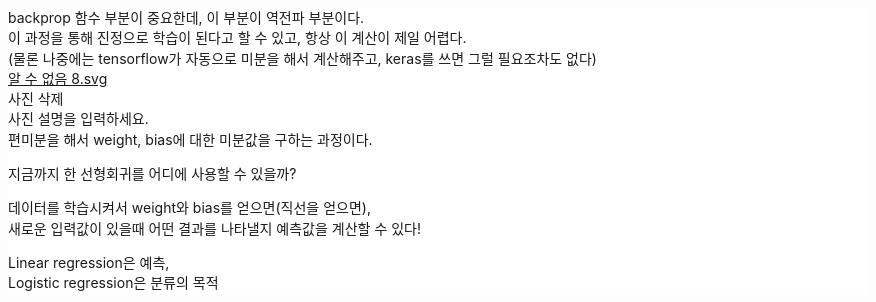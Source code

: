 backprop 함수 부분이 중요한데, 이 부분이 역전파 부분이다.  
이 과정을 통해 진정으로 학습이 된다고 할 수 있고, 항상 이 계산이 제일 어렵다.  
(물론 나중에는 tensorflow가 자동으로 미분을 해서 계산해주고, keras를 쓰면 그럴 필요조차도 없다)  
<a href='%E1%84%8B%E1%85%A1%E1%86%AF%20%E1%84%89%E1%85%AE%20%E1%84%8B%E1%85%A5%E1%86%B9%E1%84%8B%E1%85%B3%E1%86%B7%208.svg'>알 수 없음 8.svg</a>  
사진 삭제  
사진 설명을 입력하세요.  
편미분을 해서 weight, bias에 대한 미분값을 구하는 과정이다.  
  
  
지금까지 한 선형회귀를 어디에 사용할 수 있을까?  
  
데이터를 학습시켜서 weight와 bias를 얻으면(직선을 얻으면),  
새로운 입력값이 있을때 어떤 결과를 나타낼지 예측값을 계산할 수 있다!  
  
Linear regression은 예측,  
Logistic regression은 분류의 목적  
   
